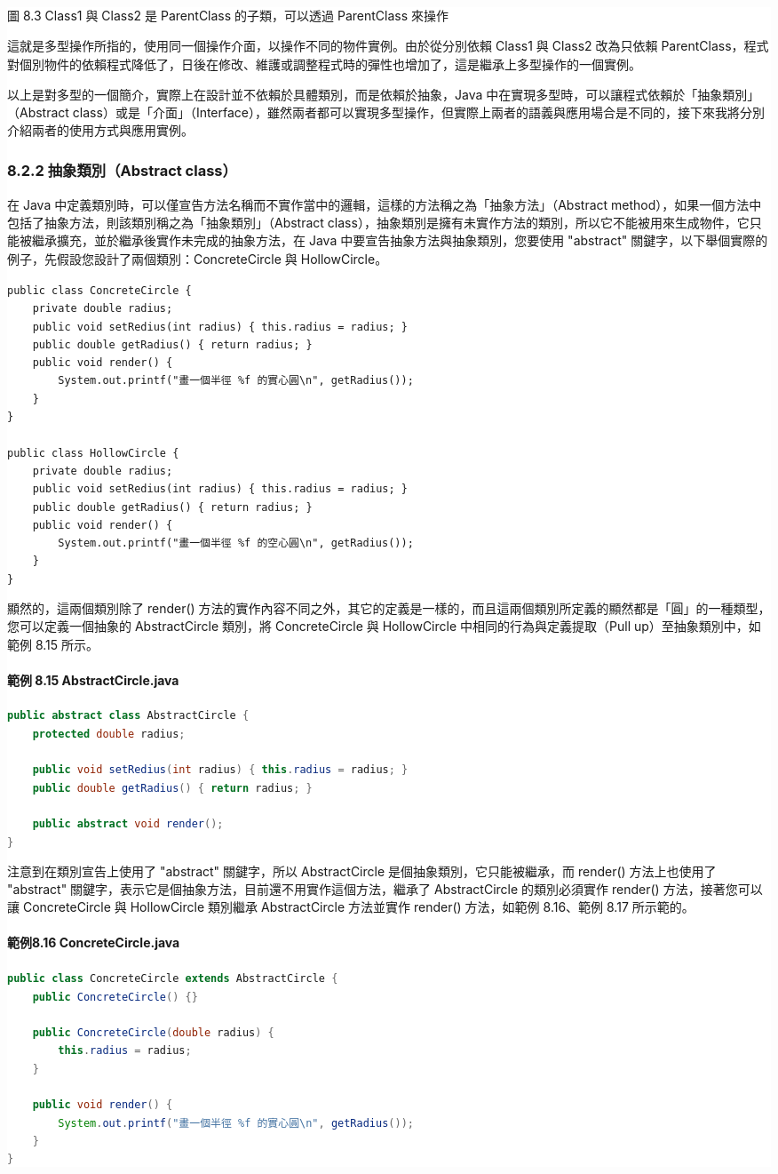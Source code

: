 圖 8.3 Class1 與 Class2 是 ParentClass 的子類，可以透過 ParentClass 來操作

這就是多型操作所指的，使用同一個操作介面，以操作不同的物件實例。由於從分別依賴 Class1 與 Class2 改為只依賴 ParentClass，程式對個別物件的依賴程式降低了，日後在修改、維護或調整程式時的彈性也增加了，這是繼承上多型操作的一個實例。

以上是對多型的一個簡介，實際上在設計並不依賴於具體類別，而是依賴於抽象，Java 中在實現多型時，可以讓程式依賴於「抽象類別」（Abstract class）或是「介面」（Interface），雖然兩者都可以實現多型操作，但實際上兩者的語義與應用場合是不同的，接下來我將分別介紹兩者的使用方式與應用實例。

### 8.2.2 抽象類別（Abstract class）

在 Java 中定義類別時，可以僅宣告方法名稱而不實作當中的邏輯，這樣的方法稱之為「抽象方法」（Abstract method），如果一個方法中包括了抽象方法，則該類別稱之為「抽象類別」（Abstract class），抽象類別是擁有未實作方法的類別，所以它不能被用來生成物件，它只能被繼承擴充，並於繼承後實作未完成的抽象方法，在 Java 中要宣告抽象方法與抽象類別，您要使用 "abstract" 關鍵字，以下舉個實際的例子，先假設您設計了兩個類別：ConcreteCircle 與 HollowCircle。

    public class ConcreteCircle {
        private double radius;
        public void setRedius(int radius) { this.radius = radius; }
        public double getRadius() { return radius; }
        public void render() {
            System.out.printf("畫一個半徑 %f 的實心圓\n", getRadius());
        }
    }
    
    public class HollowCircle {
        private double radius;
        public void setRedius(int radius) { this.radius = radius; }
        public double getRadius() { return radius; }
        public void render() {
            System.out.printf("畫一個半徑 %f 的空心圓\n", getRadius());
        }
    }
    
顯然的，這兩個類別除了 render() 方法的實作內容不同之外，其它的定義是一樣的，而且這兩個類別所定義的顯然都是「圓」的一種類型，您可以定義一個抽象的 AbstractCircle 類別，將 ConcreteCircle 與 HollowCircle 中相同的行為與定義提取（Pull up）至抽象類別中，如範例 8.15 所示。

#### **範例 8.15  AbstractCircle.java**
```java
public abstract class AbstractCircle {
    protected double radius;

    public void setRedius(int radius) { this.radius = radius; }
    public double getRadius() { return radius; }

    public abstract void render();
}
```

注意到在類別宣告上使用了 "abstract" 關鍵字，所以 AbstractCircle 是個抽象類別，它只能被繼承，而 render() 方法上也使用了 "abstract" 關鍵字，表示它是個抽象方法，目前還不用實作這個方法，繼承了 AbstractCircle 的類別必須實作 render() 方法，接著您可以讓 ConcreteCircle 與 HollowCircle 類別繼承 AbstractCircle 方法並實作 render() 方法，如範例 8.16、範例 8.17 所示範的。

#### **範例8.16  ConcreteCircle.java**
```java
public class ConcreteCircle extends AbstractCircle {
    public ConcreteCircle() {}

    public ConcreteCircle(double radius) {
        this.radius = radius;
    }

    public void render() {
        System.out.printf("畫一個半徑 %f 的實心圓\n", getRadius());
    }
}
```
